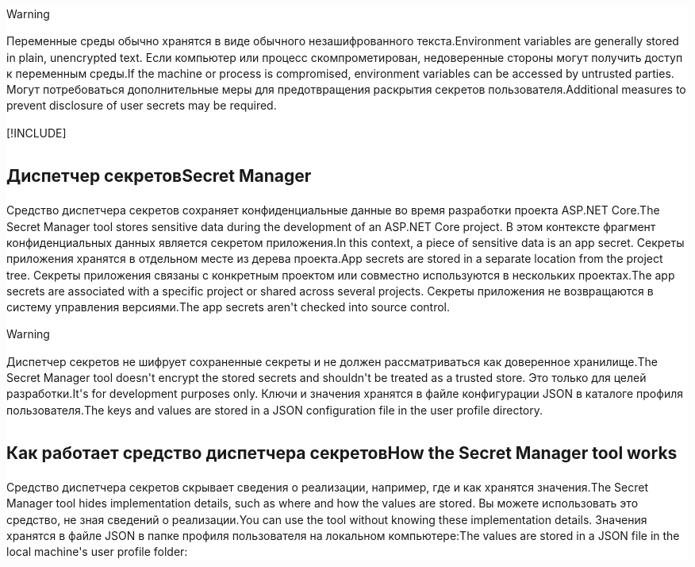 > [!WARNING]
> <span data-ttu-id="1a6f3-235">Переменные среды обычно хранятся в виде обычного незашифрованного текста.</span><span class="sxs-lookup"><span data-stu-id="1a6f3-235">Environment variables are generally stored in plain, unencrypted text.</span></span> <span data-ttu-id="1a6f3-236">Если компьютер или процесс скомпрометирован, недоверенные стороны могут получить доступ к переменным среды.</span><span class="sxs-lookup"><span data-stu-id="1a6f3-236">If the machine or process is compromised, environment variables can be accessed by untrusted parties.</span></span> <span data-ttu-id="1a6f3-237">Могут потребоваться дополнительные меры для предотвращения раскрытия секретов пользователя.</span><span class="sxs-lookup"><span data-stu-id="1a6f3-237">Additional measures to prevent disclosure of user secrets may be required.</span></span>

[!INCLUDE[](~/includes/environmentVarableColon.md)]

## <a name="secret-manager"></a><span data-ttu-id="1a6f3-238">Диспетчер секретов</span><span class="sxs-lookup"><span data-stu-id="1a6f3-238">Secret Manager</span></span>

<span data-ttu-id="1a6f3-239">Средство диспетчера секретов сохраняет конфиденциальные данные во время разработки проекта ASP.NET Core.</span><span class="sxs-lookup"><span data-stu-id="1a6f3-239">The Secret Manager tool stores sensitive data during the development of an ASP.NET Core project.</span></span> <span data-ttu-id="1a6f3-240">В этом контексте фрагмент конфиденциальных данных является секретом приложения.</span><span class="sxs-lookup"><span data-stu-id="1a6f3-240">In this context, a piece of sensitive data is an app secret.</span></span> <span data-ttu-id="1a6f3-241">Секреты приложения хранятся в отдельном месте из дерева проекта.</span><span class="sxs-lookup"><span data-stu-id="1a6f3-241">App secrets are stored in a separate location from the project tree.</span></span> <span data-ttu-id="1a6f3-242">Секреты приложения связаны с конкретным проектом или совместно используются в нескольких проектах.</span><span class="sxs-lookup"><span data-stu-id="1a6f3-242">The app secrets are associated with a specific project or shared across several projects.</span></span> <span data-ttu-id="1a6f3-243">Секреты приложения не возвращаются в систему управления версиями.</span><span class="sxs-lookup"><span data-stu-id="1a6f3-243">The app secrets aren't checked into source control.</span></span>

> [!WARNING]
> <span data-ttu-id="1a6f3-244">Диспетчер секретов не шифрует сохраненные секреты и не должен рассматриваться как доверенное хранилище.</span><span class="sxs-lookup"><span data-stu-id="1a6f3-244">The Secret Manager tool doesn't encrypt the stored secrets and shouldn't be treated as a trusted store.</span></span> <span data-ttu-id="1a6f3-245">Это только для целей разработки.</span><span class="sxs-lookup"><span data-stu-id="1a6f3-245">It's for development purposes only.</span></span> <span data-ttu-id="1a6f3-246">Ключи и значения хранятся в файле конфигурации JSON в каталоге профиля пользователя.</span><span class="sxs-lookup"><span data-stu-id="1a6f3-246">The keys and values are stored in a JSON configuration file in the user profile directory.</span></span>

## <a name="how-the-secret-manager-tool-works"></a><span data-ttu-id="1a6f3-247">Как работает средство диспетчера секретов</span><span class="sxs-lookup"><span data-stu-id="1a6f3-247">How the Secret Manager tool works</span></span>

<span data-ttu-id="1a6f3-248">Средство диспетчера секретов скрывает сведения о реализации, например, где и как хранятся значения.</span><span class="sxs-lookup"><span data-stu-id="1a6f3-248">The Secret Manager tool hides implementation details, such as where and how the values are stored.</span></span> <span data-ttu-id="1a6f3-249">Вы можете использовать это средство, не зная сведений о реализации.</span><span class="sxs-lookup"><span data-stu-id="1a6f3-249">You can use the tool without knowing these implementation details.</span></span> <span data-ttu-id="1a6f3-250">Значения хранятся в файле JSON в папке профиля пользователя на локальном компьютере:</span><span class="sxs-lookup"><span data-stu-id="1a6f3-250">The values are stored in a JSON file in the local machine's user profile folder:</span></span>
